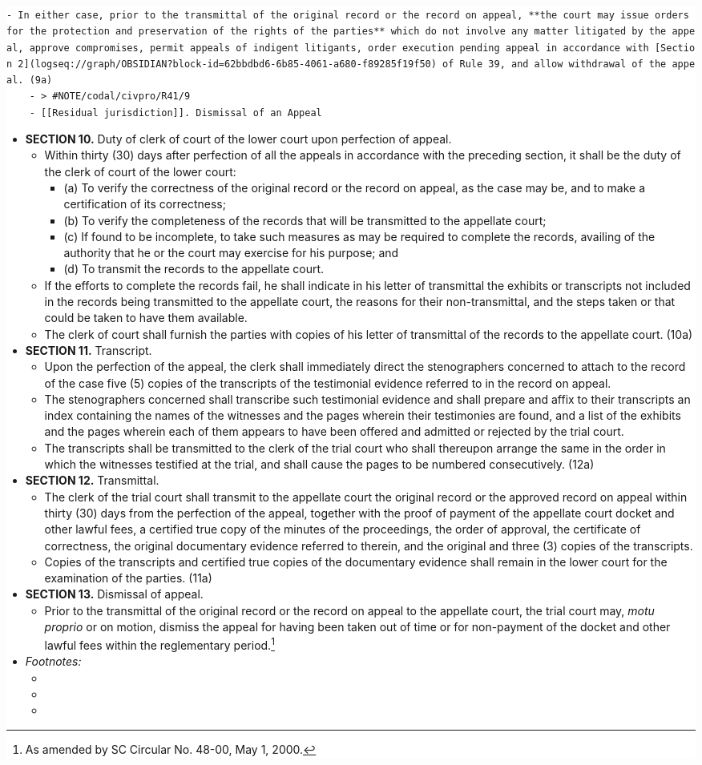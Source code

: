 	- In either case, prior to the transmittal of the original record or the record on appeal, **the court may issue orders for the protection and preservation of the rights of the parties** which do not involve any matter litigated by the appeal, approve compromises, permit appeals of indigent litigants, order execution pending appeal in accordance with [Section 2](logseq://graph/OBSIDIAN?block-id=62bbdbd6-6b85-4061-a680-f89285f19f50) of Rule 39, and allow withdrawal of the appeal. (9a)
		- > #NOTE/codal/civpro/R41/9
		- [[Residual jurisdiction]]. Dismissal of an Appeal
- **SECTION 10.** Duty of clerk of court of the lower court upon perfection of appeal.
	- Within thirty (30) days after perfection of all the appeals in accordance with the preceding section, it shall be the duty of the clerk of court of the lower court:
		- (a) To verify the correctness of the original record or the record on appeal, as the case may be, and to make a certification of its correctness;
		- (b) To verify the completeness of the records that will be transmitted to the appellate court;
		- (c) If found to be incomplete, to take such measures as may be required to complete the records, availing of the authority that he or the court may exercise for his purpose; and
		- (d) To transmit the records to the appellate court.
	- If the efforts to complete the records fail, he shall indicate in his letter of transmittal the exhibits or transcripts not included in the records being transmitted to the appellate court, the reasons for their non-transmittal, and the steps taken or that could be taken to have them available.
	- The clerk of court shall furnish the parties with copies of his letter of transmittal of the records to the appellate court. (10a)
- **SECTION 11.** Transcript.
	- Upon the perfection of the appeal, the clerk shall immediately direct the stenographers concerned to attach to the record of the case five (5) copies of the transcripts of the testimonial evidence referred to in the record on appeal.
	- The stenographers concerned shall transcribe such testimonial evidence and shall prepare and affix to their transcripts an index containing the names of the witnesses and the pages wherein their testimonies are found, and a list of the exhibits and the pages wherein each of them appears to have been offered and admitted or rejected by the trial court.
	- The transcripts shall be transmitted to the clerk of the trial court who shall thereupon arrange the same in the order in which the witnesses testified at the trial, and shall cause the pages to be numbered consecutively. (12a)
- **SECTION 12.** Transmittal.
	- The clerk of the trial court shall transmit to the appellate court the original record or the approved record on appeal within thirty (30) days from the perfection of the appeal, together with the proof of payment of the appellate court docket and other lawful fees, a certified true copy of the minutes of the proceedings, the order of approval, the certificate of correctness, the original documentary evidence referred to therein, and the original and three (3) copies of the transcripts.
	- Copies of the transcripts and certified true copies of the documentary evidence shall remain in the lower court for the examination of the parties. (11a)
- **SECTION 13.** Dismissal of appeal.
	- Prior to the transmittal of the original record or the record on appeal to the appellate court, the trial court may, *motu proprio* or on motion, dismiss the appeal for having been taken out of time or for non-payment of the docket and other lawful fees within the reglementary period.[^2]
- _Footnotes:_
	- [^1]: As amended by SC Resolution, A.M. No. 01-1-03-SC, June 19, 2001.
	- [^2]: As amended by SC Circular No. 48-00, May 1, 2000.
	- [^3]: As amended by A.M. No. 07-7-12-SC, December 1, 2007.